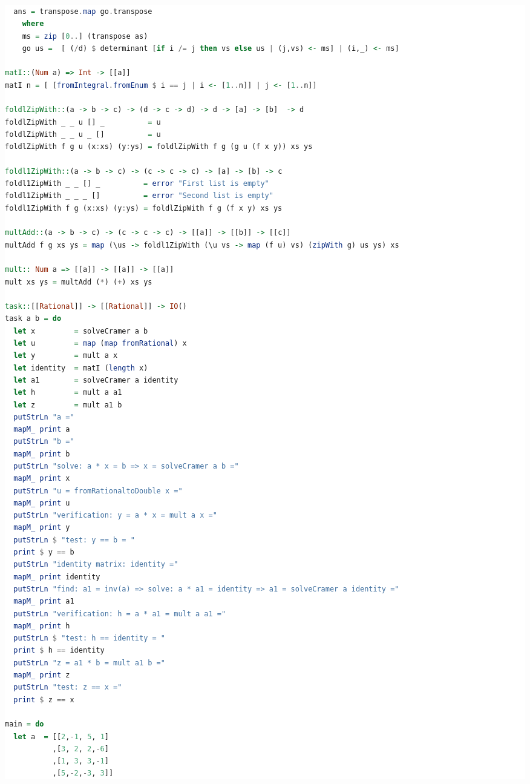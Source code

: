 ```Haskell
  ans = transpose.map go.transpose
    where
    ms = zip [0..] (transpose as)
    go us =  [ (/d) $ determinant [if i /= j then vs else us | (j,vs) <- ms] | (i,_) <- ms]

matI::(Num a) => Int -> [[a]]
matI n = [ [fromIntegral.fromEnum $ i == j | i <- [1..n]] | j <- [1..n]]

foldlZipWith::(a -> b -> c) -> (d -> c -> d) -> d -> [a] -> [b]  -> d
foldlZipWith _ _ u [] _          = u
foldlZipWith _ _ u _ []          = u
foldlZipWith f g u (x:xs) (y:ys) = foldlZipWith f g (g u (f x y)) xs ys

foldl1ZipWith::(a -> b -> c) -> (c -> c -> c) -> [a] -> [b] -> c
foldl1ZipWith _ _ [] _          = error "First list is empty"
foldl1ZipWith _ _ _ []          = error "Second list is empty"
foldl1ZipWith f g (x:xs) (y:ys) = foldlZipWith f g (f x y) xs ys

multAdd::(a -> b -> c) -> (c -> c -> c) -> [[a]] -> [[b]] -> [[c]]
multAdd f g xs ys = map (\us -> foldl1ZipWith (\u vs -> map (f u) vs) (zipWith g) us ys) xs

mult:: Num a => [[a]] -> [[a]] -> [[a]]
mult xs ys = multAdd (*) (+) xs ys

task::[[Rational]] -> [[Rational]] -> IO()
task a b = do
  let x         = solveCramer a b
  let u         = map (map fromRational) x
  let y         = mult a x
  let identity  = matI (length x)
  let a1        = solveCramer a identity
  let h         = mult a a1
  let z         = mult a1 b
  putStrLn "a ="
  mapM_ print a
  putStrLn "b ="
  mapM_ print b
  putStrLn "solve: a * x = b => x = solveCramer a b ="
  mapM_ print x
  putStrLn "u = fromRationaltoDouble x ="
  mapM_ print u
  putStrLn "verification: y = a * x = mult a x ="
  mapM_ print y
  putStrLn $ "test: y == b = "
  print $ y == b
  putStrLn "identity matrix: identity ="
  mapM_ print identity
  putStrLn "find: a1 = inv(a) => solve: a * a1 = identity => a1 = solveCramer a identity ="
  mapM_ print a1
  putStrLn "verification: h = a * a1 = mult a a1 ="
  mapM_ print h
  putStrLn $ "test: h == identity = "
  print $ h == identity
  putStrLn "z = a1 * b = mult a1 b ="
  mapM_ print z
  putStrLn "test: z == x ="
  print $ z == x

main = do
  let a  = [[2,-1, 5, 1]
           ,[3, 2, 2,-6]
           ,[1, 3, 3,-1]
           ,[5,-2,-3, 3]]
```